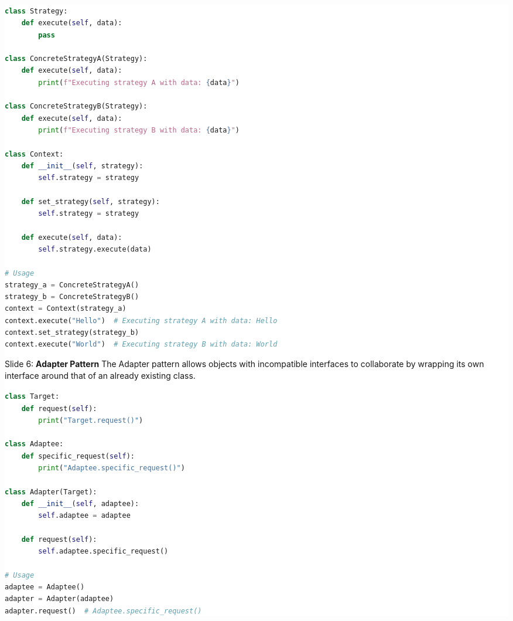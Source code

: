 ```python
class Strategy:
    def execute(self, data):
        pass

class ConcreteStrategyA(Strategy):
    def execute(self, data):
        print(f"Executing strategy A with data: {data}")

class ConcreteStrategyB(Strategy):
    def execute(self, data):
        print(f"Executing strategy B with data: {data}")

class Context:
    def __init__(self, strategy):
        self.strategy = strategy

    def set_strategy(self, strategy):
        self.strategy = strategy

    def execute(self, data):
        self.strategy.execute(data)

# Usage
strategy_a = ConcreteStrategyA()
strategy_b = ConcreteStrategyB()
context = Context(strategy_a)
context.execute("Hello")  # Executing strategy A with data: Hello
context.set_strategy(strategy_b)
context.execute("World")  # Executing strategy B with data: World
```

Slide 6: **Adapter Pattern** The Adapter pattern allows objects with incompatible interfaces to collaborate by wrapping its own interface around that of an already existing class.

```python
class Target:
    def request(self):
        print("Target.request()")

class Adaptee:
    def specific_request(self):
        print("Adaptee.specific_request()")

class Adapter(Target):
    def __init__(self, adaptee):
        self.adaptee = adaptee

    def request(self):
        self.adaptee.specific_request()

# Usage
adaptee = Adaptee()
adapter = Adapter(adaptee)
adapter.request()  # Adaptee.specific_request()
```
